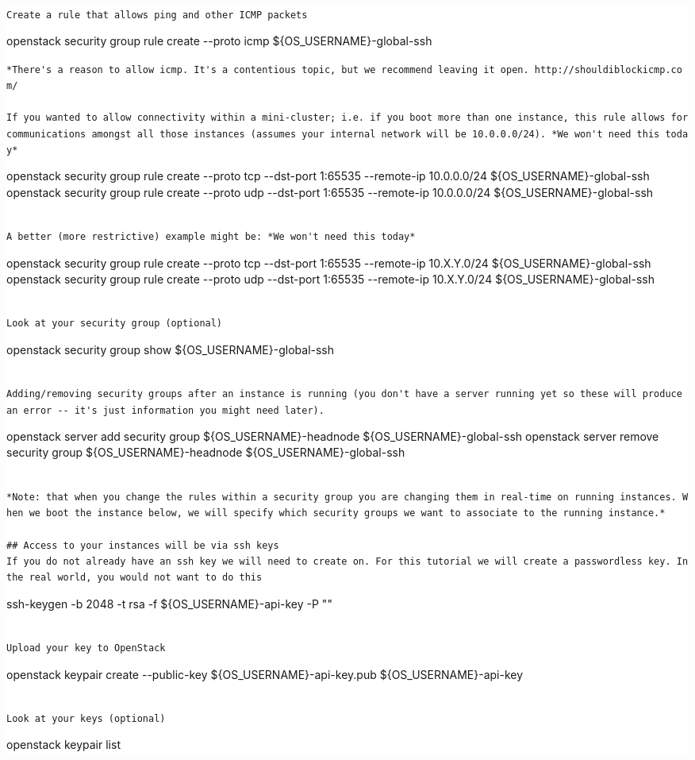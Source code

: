```
Create a rule that allows ping and other ICMP packets

```
openstack security group rule create --proto icmp ${OS_USERNAME}-global-ssh
```
*There's a reason to allow icmp. It's a contentious topic, but we recommend leaving it open. http://shouldiblockicmp.com/

If you wanted to allow connectivity within a mini-cluster; i.e. if you boot more than one instance, this rule allows for communications amongst all those instances (assumes your internal network will be 10.0.0.0/24). *We won't need this today*

```
openstack security group rule create --proto tcp --dst-port 1:65535 --remote-ip 10.0.0.0/24 ${OS_USERNAME}-global-ssh
openstack security group rule create --proto udp --dst-port 1:65535 --remote-ip 10.0.0.0/24 ${OS_USERNAME}-global-ssh
```

A better (more restrictive) example might be: *We won't need this today*

```
openstack security group rule create --proto tcp --dst-port 1:65535 --remote-ip 10.X.Y.0/24 ${OS_USERNAME}-global-ssh
openstack security group rule create --proto udp --dst-port 1:65535 --remote-ip 10.X.Y.0/24 ${OS_USERNAME}-global-ssh
```

Look at your security group (optional)

```
openstack security group show ${OS_USERNAME}-global-ssh
```

Adding/removing security groups after an instance is running (you don't have a server running yet so these will produce an error -- it's just information you might need later).

```
openstack server add security group ${OS_USERNAME}-headnode ${OS_USERNAME}-global-ssh
openstack server remove security group ${OS_USERNAME}-headnode ${OS_USERNAME}-global-ssh
```

*Note: that when you change the rules within a security group you are changing them in real-time on running instances. When we boot the instance below, we will specify which security groups we want to associate to the running instance.*

## Access to your instances will be via ssh keys
If you do not already have an ssh key we will need to create on. For this tutorial we will create a passwordless key. In the real world, you would not want to do this

```
ssh-keygen -b 2048 -t rsa -f ${OS_USERNAME}-api-key -P ""
```

Upload your key to OpenStack

```
openstack keypair create --public-key ${OS_USERNAME}-api-key.pub ${OS_USERNAME}-api-key
```

Look at your keys (optional)

```
openstack keypair list
```

```